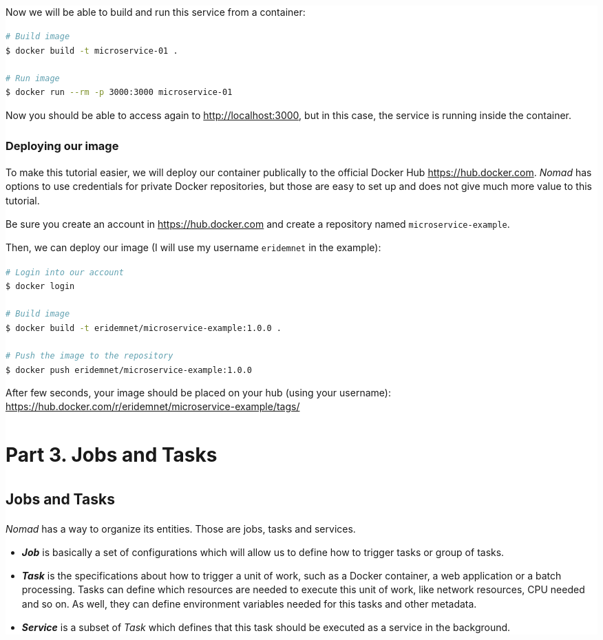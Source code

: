 Now we will be able to build and run this service from a container:

```bash
# Build image
$ docker build -t microservice-01 .

# Run image
$ docker run --rm -p 3000:3000 microservice-01
```

Now you should be able to access again to <http://localhost:3000>, but in this case, the service is running inside the container.

### Deploying our image

To make this tutorial easier, we will deploy our container publically to the official Docker Hub <https://hub.docker.com>. *Nomad* has options to use credentials for private Docker repositories, but those are easy to set up and does not give much more value to this tutorial.

Be sure you create an account in <https://hub.docker.com> and create a repository named `microservice-example`.

Then, we can deploy our image (I will use my username `eridemnet` in the example):

```bash 
# Login into our account
$ docker login

# Build image
$ docker build -t eridemnet/microservice-example:1.0.0 .

# Push the image to the repository
$ docker push eridemnet/microservice-example:1.0.0
```

After few seconds, your image should be placed on your hub (using your username): <https://hub.docker.com/r/eridemnet/microservice-example/tags/>

# Part 3. Jobs and Tasks

## Jobs and Tasks

*Nomad* has a way to organize its entities. Those are jobs, tasks and services.

- ***Job*** is basically a set of configurations which will allow us to define how to trigger tasks or group of tasks.

- ***Task*** is the specifications about how to trigger a unit of work, such as a Docker container, a web application or a batch processing. Tasks can define which resources are needed to execute this unit of work, like network resources, CPU needed and so on. As well, they can define environment variables needed for this tasks and other metadata.

- ***Service*** is a subset of *Task* which defines that this task should be executed as a service in the background.

